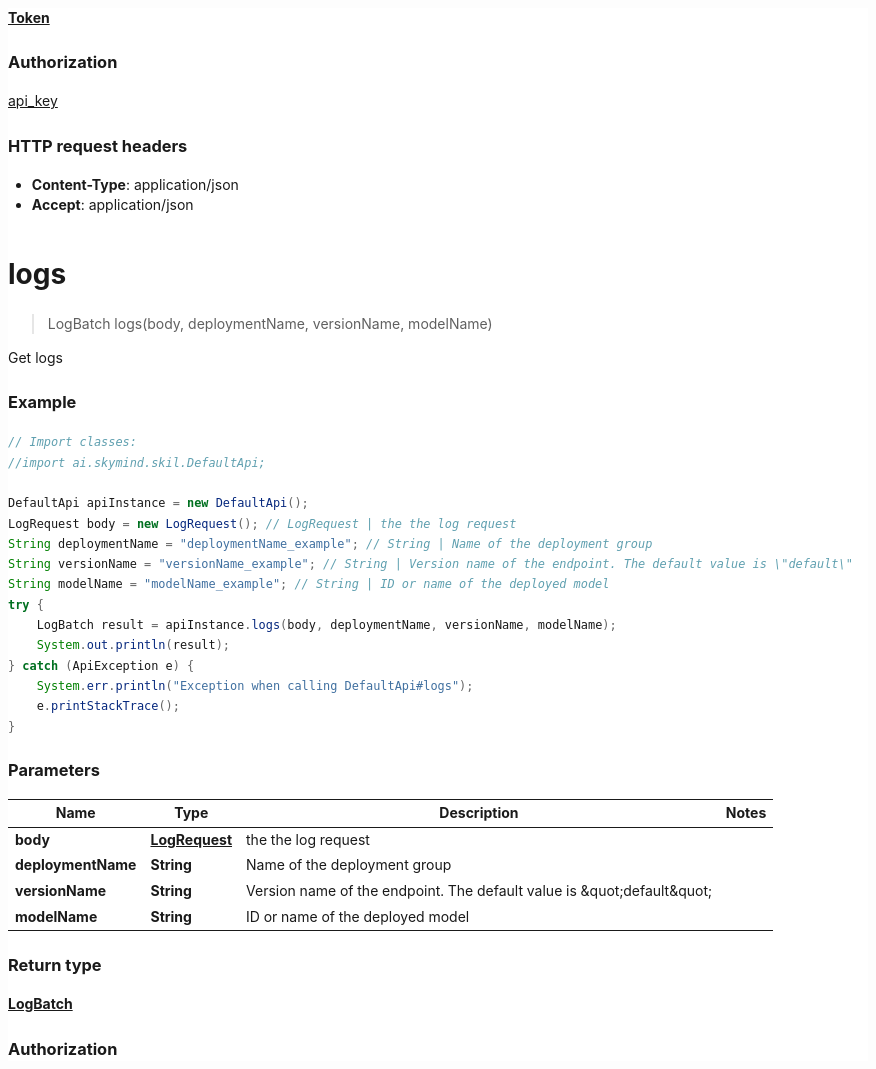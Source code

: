 [**Token**](Token.md)

### Authorization

[api_key](../README.md#api_key)

### HTTP request headers

 - **Content-Type**: application/json
 - **Accept**: application/json

<a name="logs"></a>
# **logs**
> LogBatch logs(body, deploymentName, versionName, modelName)

Get logs

### Example
```java
// Import classes:
//import ai.skymind.skil.DefaultApi;

DefaultApi apiInstance = new DefaultApi();
LogRequest body = new LogRequest(); // LogRequest | the the log request
String deploymentName = "deploymentName_example"; // String | Name of the deployment group
String versionName = "versionName_example"; // String | Version name of the endpoint. The default value is \"default\"
String modelName = "modelName_example"; // String | ID or name of the deployed model
try {
    LogBatch result = apiInstance.logs(body, deploymentName, versionName, modelName);
    System.out.println(result);
} catch (ApiException e) {
    System.err.println("Exception when calling DefaultApi#logs");
    e.printStackTrace();
}
```

### Parameters

Name | Type | Description  | Notes
------------- | ------------- | ------------- | -------------
 **body** | [**LogRequest**](LogRequest.md)| the the log request |
 **deploymentName** | **String**| Name of the deployment group |
 **versionName** | **String**| Version name of the endpoint. The default value is \&quot;default\&quot; |
 **modelName** | **String**| ID or name of the deployed model |

### Return type

[**LogBatch**](LogBatch.md)

### Authorization
